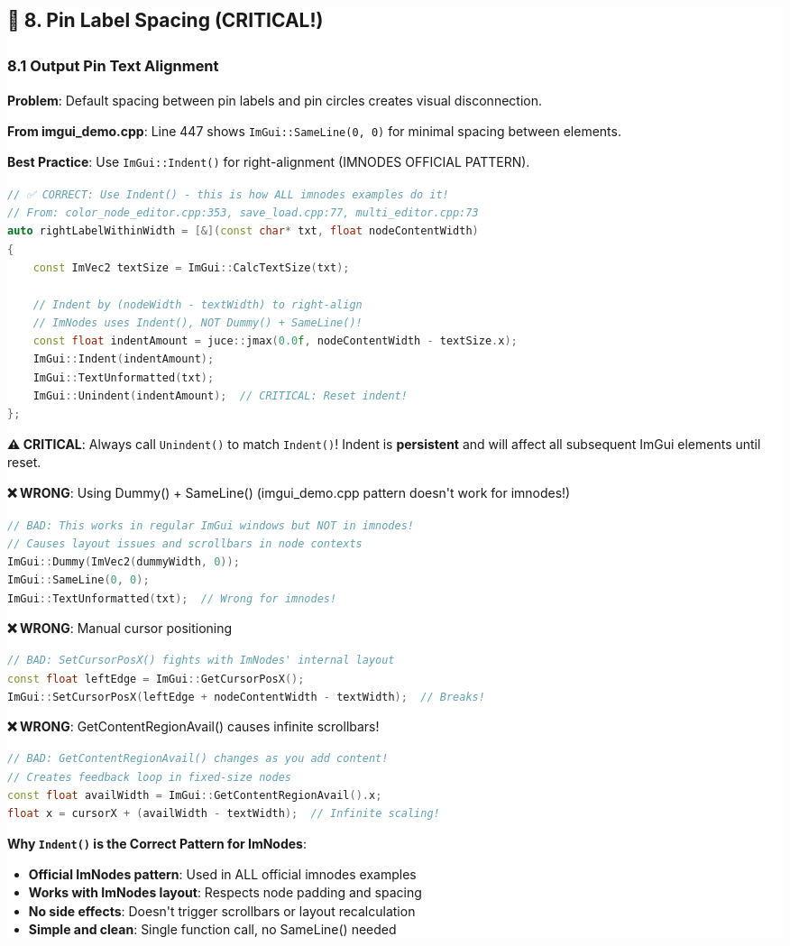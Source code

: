
## 🔌 8. Pin Label Spacing (CRITICAL!)

### 8.1 Output Pin Text Alignment

**Problem**: Default spacing between pin labels and pin circles creates visual disconnection.

**From imgui_demo.cpp**: Line 447 shows `ImGui::SameLine(0, 0)` for minimal spacing between elements.

**Best Practice**: Use `ImGui::Indent()` for right-alignment (IMNODES OFFICIAL PATTERN).

```cpp
// ✅ CORRECT: Use Indent() - this is how ALL imnodes examples do it!
// From: color_node_editor.cpp:353, save_load.cpp:77, multi_editor.cpp:73
auto rightLabelWithinWidth = [&](const char* txt, float nodeContentWidth)
{
    const ImVec2 textSize = ImGui::CalcTextSize(txt);
    
    // Indent by (nodeWidth - textWidth) to right-align
    // ImNodes uses Indent(), NOT Dummy() + SameLine()!
    const float indentAmount = juce::jmax(0.0f, nodeContentWidth - textSize.x);
    ImGui::Indent(indentAmount);
    ImGui::TextUnformatted(txt);
    ImGui::Unindent(indentAmount);  // CRITICAL: Reset indent!
};
```

**⚠️ CRITICAL**: Always call `Unindent()` to match `Indent()`! Indent is **persistent** and will affect all subsequent ImGui elements until reset.

**❌ WRONG**: Using Dummy() + SameLine() (imgui_demo.cpp pattern doesn't work for imnodes!)
```cpp
// BAD: This works in regular ImGui windows but NOT in imnodes!
// Causes layout issues and scrollbars in node contexts
ImGui::Dummy(ImVec2(dummyWidth, 0));
ImGui::SameLine(0, 0);
ImGui::TextUnformatted(txt);  // Wrong for imnodes!
```

**❌ WRONG**: Manual cursor positioning
```cpp
// BAD: SetCursorPosX() fights with ImNodes' internal layout
const float leftEdge = ImGui::GetCursorPosX();
ImGui::SetCursorPosX(leftEdge + nodeContentWidth - textWidth);  // Breaks!
```

**❌ WRONG**: GetContentRegionAvail() causes infinite scrollbars!
```cpp
// BAD: GetContentRegionAvail() changes as you add content!
// Creates feedback loop in fixed-size nodes
const float availWidth = ImGui::GetContentRegionAvail().x;
float x = cursorX + (availWidth - textWidth);  // Infinite scaling!
```

**Why `Indent()` is the Correct Pattern for ImNodes**:
- **Official ImNodes pattern**: Used in ALL official imnodes examples
- **Works with ImNodes layout**: Respects node padding and spacing
- **No side effects**: Doesn't trigger scrollbars or layout recalculation
- **Simple and clean**: Single function call, no SameLine() needed
